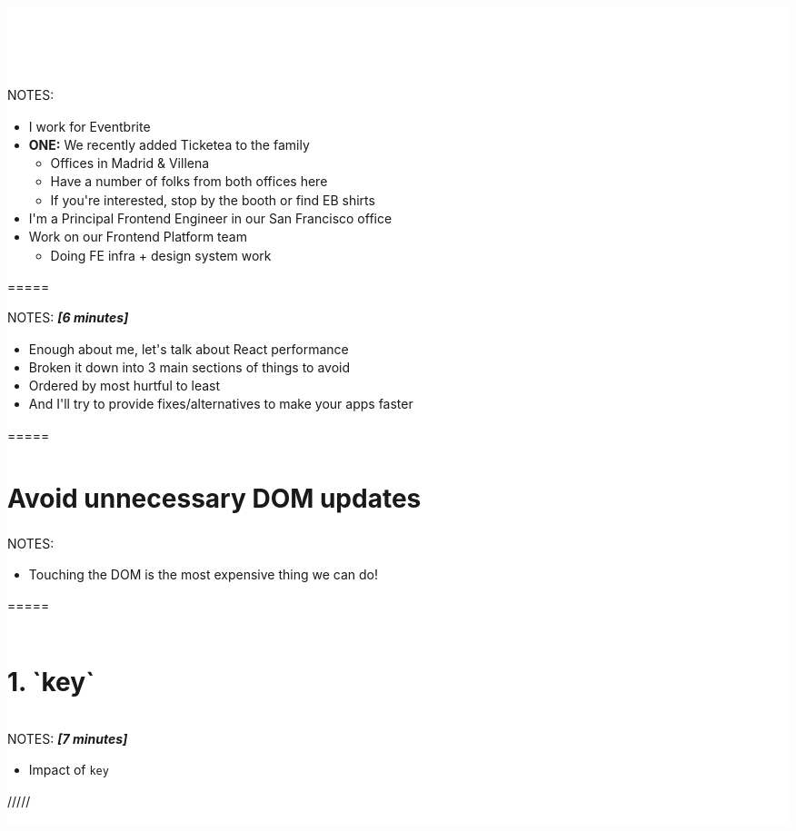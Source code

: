 
![Ticketea logo](../../img/eventbrite/ticketea-by-eventbrite-white.svg)


NOTES:
- I work for Eventbrite
- **ONE:** We recently added Ticketea to the family
  * Offices in Madrid & Villena
  * Have a number of folks from both offices here
  * If you're interested, stop by the booth or find EB shirts
- I'm a Principal Frontend Engineer in our San Francisco office
- Work on our Frontend Platform team
  * Doing FE infra + design system work

=====


NOTES:
**_[6 minutes]_**

- Enough about me, let's talk about React performance
- Broken it down into 3 main sections of things to avoid
- Ordered by most hurtful to least
- And I'll try to provide fixes/alternatives to make your apps faster

=====


# Avoid unnecessary DOM updates


NOTES:
- Touching the DOM is the most expensive thing we can do!

=====


<div style="display:flex; justify-content: flex-start">
  <div class="content-overlay">
    <h1>1. `key`</h1>
  </div>
</div>

NOTES:
**_[7 minutes]_**

- Impact of `key`

/////


<div style="display:flex; justify-content: flex-start">
  <div class="content-overlay">
    <video data-autoplay loop style="width: 100%">
      <source data-src="../../img/react-perf/index-as-key.mp4" />
    </video>
  </div>
</div>
